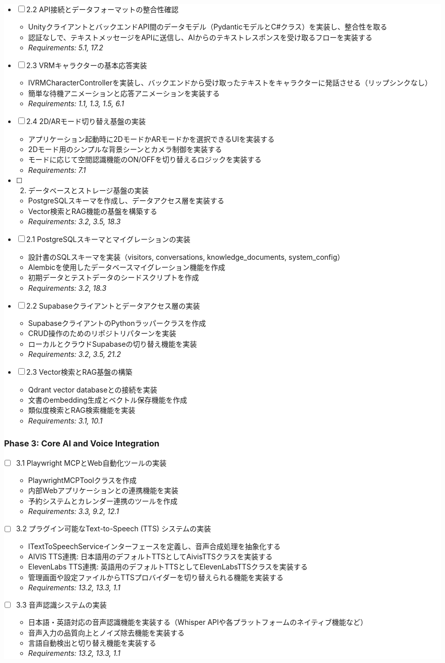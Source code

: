 - [ ] 2.2 API接続とデータフォーマットの整合性確認
  - UnityクライアントとバックエンドAPI間のデータモデル（PydanticモデルとC#クラス）を実装し、整合性を取る
  - 認証なしで、テキストメッセージをAPIに送信し、AIからのテキストレスポンスを受け取るフローを実装する
  - _Requirements: 5.1, 17.2_

- [ ] 2.3 VRMキャラクターの基本応答実装
  - IVRMCharacterControllerを実装し、バックエンドから受け取ったテキストをキャラクターに発話させる（リップシンクなし）
  - 簡単な待機アニメーションと応答アニメーションを実装する
  - _Requirements: 1.1, 1.3, 1.5, 6.1_

- [ ] 2.4 2D/ARモード切り替え基盤の実装
  - アプリケーション起動時に2DモードかARモードかを選択できるUIを実装する
  - 2Dモード用のシンプルな背景シーンとカメラ制御を実装する
  - モードに応じて空間認識機能のON/OFFを切り替えるロジックを実装する
  - _Requirements: 7.1_

- [ ] 2. データベースとストレージ基盤の実装
  - PostgreSQLスキーマを作成し、データアクセス層を実装する
  - Vector検索とRAG機能の基盤を構築する
  - _Requirements: 3.2, 3.5, 18.3_

- [ ] 2.1 PostgreSQLスキーマとマイグレーションの実装
  - 設計書のSQLスキーマを実装（visitors, conversations, knowledge_documents, system_config）
  - Alembicを使用したデータベースマイグレーション機能を作成
  - 初期データとテストデータのシードスクリプトを作成
  - _Requirements: 3.2, 18.3_

- [ ] 2.2 Supabaseクライアントとデータアクセス層の実装
  - SupabaseクライアントのPythonラッパークラスを作成
  - CRUD操作のためのリポジトリパターンを実装
  - ローカルとクラウドSupabaseの切り替え機能を実装
  - _Requirements: 3.2, 3.5, 21.2_

- [ ] 2.3 Vector検索とRAG基盤の構築
  - Qdrant vector databaseとの接続を実装
  - 文書のembedding生成とベクトル保存機能を作成
  - 類似度検索とRAG検索機能を実装
  - _Requirements: 3.1, 10.1_

### Phase 3: Core AI and Voice Integration

- [ ] 3.1 Playwright MCPとWeb自動化ツールの実装
  - PlaywrightMCPToolクラスを作成
  - 内部Webアプリケーションとの連携機能を実装
  - 予約システムとカレンダー連携のツールを作成
  - _Requirements: 3.3, 9.2, 12.1_

- [ ] 3.2 プラグイン可能なText-to-Speech (TTS) システムの実装
  - ITextToSpeechServiceインターフェースを定義し、音声合成処理を抽象化する
  - AIVIS TTS連携: 日本語用のデフォルトTTSとしてAivisTTSクラスを実装する
  - ElevenLabs TTS連携: 英語用のデフォルトTTSとしてElevenLabsTTSクラスを実装する
  - 管理画面や設定ファイルからTTSプロバイダーを切り替えられる機能を実装する
  - _Requirements: 13.2, 13.3, 1.1_

- [ ] 3.3 音声認識システムの実装
  - 日本語・英語対応の音声認識機能を実装する（Whisper APIや各プラットフォームのネイティブ機能など）
  - 音声入力の品質向上とノイズ除去機能を実装する
  - 言語自動検出と切り替え機能を実装する
  - _Requirements: 13.2, 13.3, 1.1_
